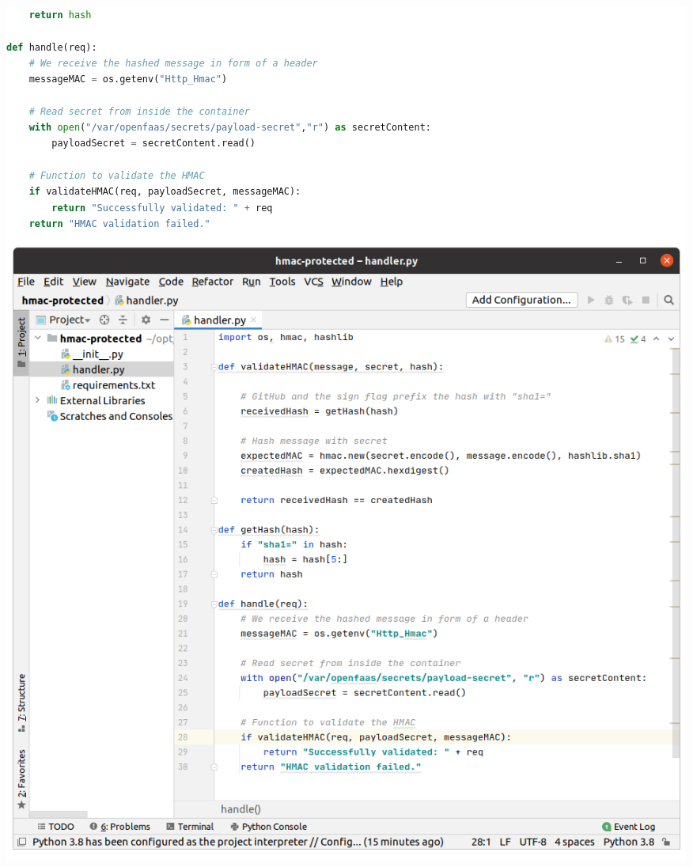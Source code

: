 ```python
    return hash

def handle(req):
    # We receive the hashed message in form of a header
    messageMAC = os.getenv("Http_Hmac")

    # Read secret from inside the container
    with open("/var/openfaas/secrets/payload-secret","r") as secretContent:
        payloadSecret = secretContent.read()

    # Function to validate the HMAC
    if validateHMAC(req, payloadSecret, messageMAC):
        return "Successfully validated: " + req
    return "HMAC validation failed."
```

![](docs/lab11/hmac-protected-python.png)
